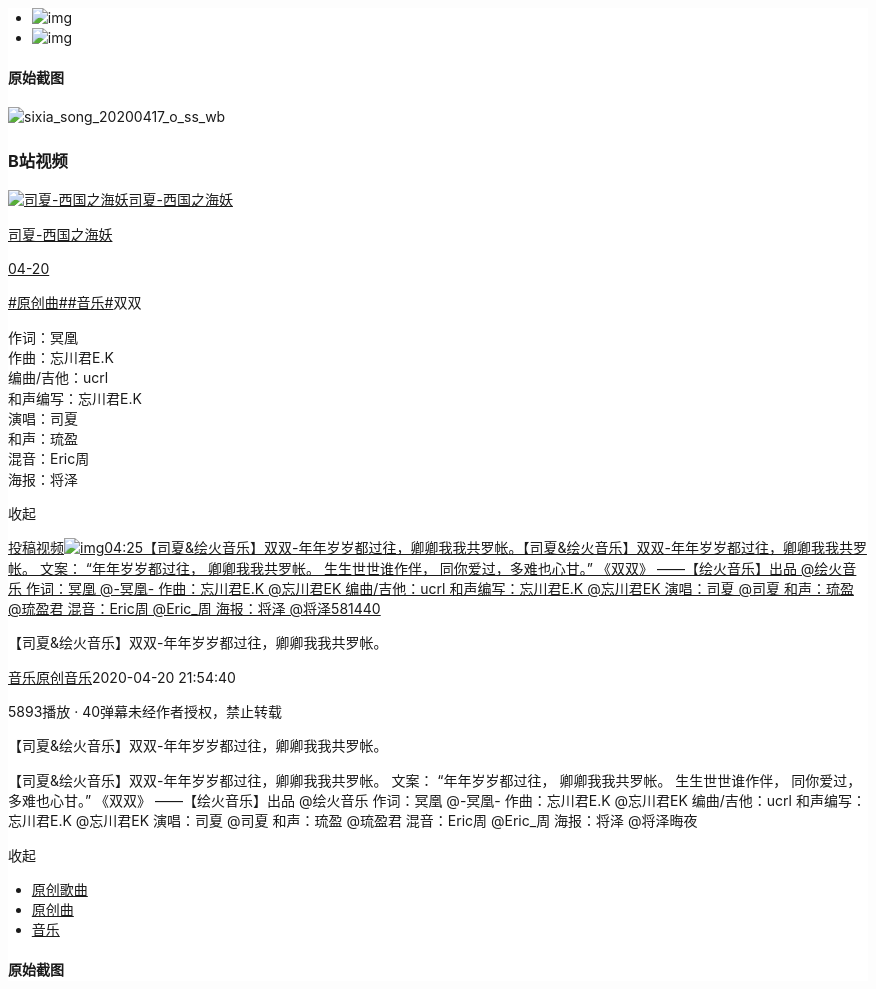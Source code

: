 - ![img](https://wx1.sinaimg.cn/orj360/0086cWAlgy1ge1fzjf1e2j30u01hc1kz.jpg)  
- ![img](https://wx3.sinaimg.cn/orj360/0086cWAlgy1ge1g6sy8ngj30fz08qglv.jpg)  
  
#### 原始截图    

  ![sixia_song_20200417_o_ss_wb](..\sixia_songs\sixia_song_20200417_o_ss\sixia_song_20200417_o_ss_wb.png)  

### B站视频    

[![司夏-西国之海妖](..\sixia_songs\avatar\20200217_avatar_bav.jpg)司夏-西国之海妖](https://space.bilibili.com/155616)  

[司夏-西国之海妖](https://space.bilibili.com/155616/dynamic)  

[04-20](https://t.bilibili.com/380330005582049979?tab=2)  

[#原创曲#](https://t.bilibili.com/topic/name/原创曲/feed)[#音乐#](https://t.bilibili.com/topic/name/音乐/feed)双双  

作词：冥凰   
作曲：忘川君E.K  
编曲/吉他：ucrl   
和声编写：忘川君E.K   
演唱：司夏   
和声：琉盈   
混音：Eric周   
海报：将泽  

收起  

[投稿视频![img](..\sixia_songs\sixia_song_20200417_o_ss\sixia_song_20200417_o_ss_cover_bv.jpg)04:25【司夏&绘火音乐】双双-年年岁岁都过往，卿卿我我共罗帐。【司夏&绘火音乐】双双-年年岁岁都过往，卿卿我我共罗帐。 文案： “年年岁岁都过往， 卿卿我我共罗帐。 生生世世谁作伴， 同你爱过，多难也心甘。” 《双双》 ——【绘火音乐】出品 @绘火音乐 作词：冥凰 @-冥凰- 作曲：忘川君E.K @忘川君EK 编曲/吉他：ucrl 和声编写：忘川君E.K @忘川君EK 演唱：司夏 @司夏 和声：琉盈 @琉盈君 混音：Eric周 @Eric_周 海报：将泽 @将泽581440](https://www.bilibili.com/video/BV1Tz41187mV)  

  

【司夏&绘火音乐】双双-年年岁岁都过往，卿卿我我共罗帐。  

[音乐](https://www.bilibili.com/v/music/)[原创音乐](https://www.bilibili.com/v/music/original/)2020-04-20 21:54:40  

5893播放 · 40弹幕未经作者授权，禁止转载  

【司夏&绘火音乐】双双-年年岁岁都过往，卿卿我我共罗帐。  

【司夏&绘火音乐】双双-年年岁岁都过往，卿卿我我共罗帐。 文案： “年年岁岁都过往， 卿卿我我共罗帐。 生生世世谁作伴， 同你爱过，多难也心甘。” 《双双》 ——【绘火音乐】出品 @绘火音乐 作词：冥凰 @-冥凰- 作曲：忘川君E.K @忘川君EK 编曲/吉他：ucrl 和声编写：忘川君E.K @忘川君EK 演唱：司夏 @司夏 和声：琉盈 @琉盈君 混音：Eric周 @Eric_周 海报：将泽 @将泽晦夜  

收起  

- [原创歌曲](https://search.bilibili.com/all?keyword=原创歌曲&from_source=video_tag)  
- [原创曲](https://search.bilibili.com/all?keyword=原创曲&from_source=video_tag)  
- [音乐](https://search.bilibili.com/all?keyword=音乐&from_source=video_tag)  
  
#### 原始截图   

